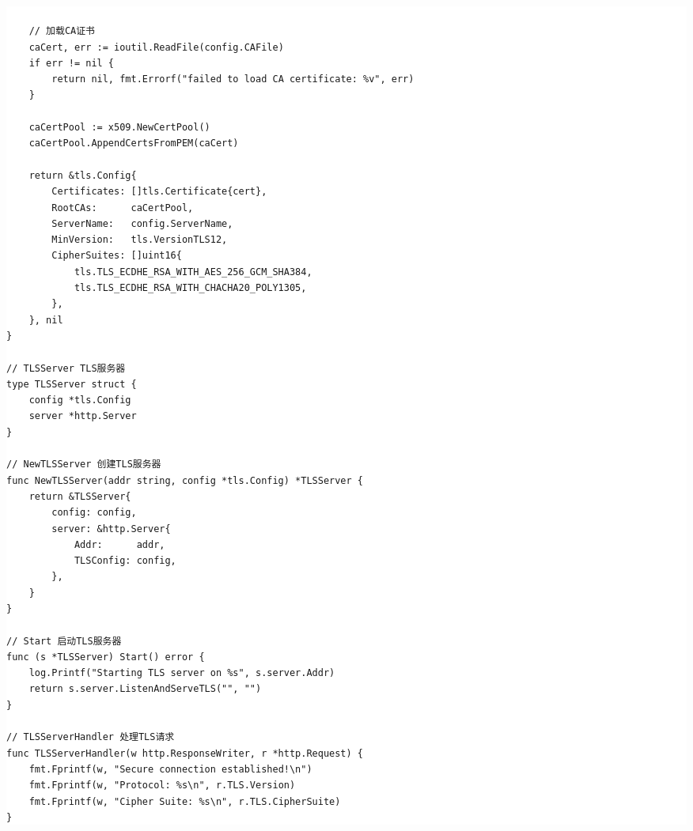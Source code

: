 ```

    // 加载CA证书
    caCert, err := ioutil.ReadFile(config.CAFile)
    if err != nil {
        return nil, fmt.Errorf("failed to load CA certificate: %v", err)
    }

    caCertPool := x509.NewCertPool()
    caCertPool.AppendCertsFromPEM(caCert)

    return &tls.Config{
        Certificates: []tls.Certificate{cert},
        RootCAs:      caCertPool,
        ServerName:   config.ServerName,
        MinVersion:   tls.VersionTLS12,
        CipherSuites: []uint16{
            tls.TLS_ECDHE_RSA_WITH_AES_256_GCM_SHA384,
            tls.TLS_ECDHE_RSA_WITH_CHACHA20_POLY1305,
        },
    }, nil
}

// TLSServer TLS服务器
type TLSServer struct {
    config *tls.Config
    server *http.Server
}

// NewTLSServer 创建TLS服务器
func NewTLSServer(addr string, config *tls.Config) *TLSServer {
    return &TLSServer{
        config: config,
        server: &http.Server{
            Addr:      addr,
            TLSConfig: config,
        },
    }
}

// Start 启动TLS服务器
func (s *TLSServer) Start() error {
    log.Printf("Starting TLS server on %s", s.server.Addr)
    return s.server.ListenAndServeTLS("", "")
}

// TLSServerHandler 处理TLS请求
func TLSServerHandler(w http.ResponseWriter, r *http.Request) {
    fmt.Fprintf(w, "Secure connection established!\n")
    fmt.Fprintf(w, "Protocol: %s\n", r.TLS.Version)
    fmt.Fprintf(w, "Cipher Suite: %s\n", r.TLS.CipherSuite)
}
```

